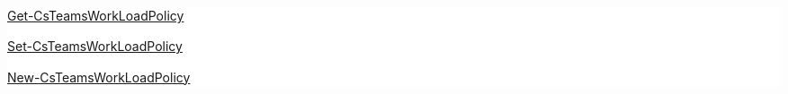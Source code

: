 [Get-CsTeamsWorkLoadPolicy](https://learn.microsoft.com/powershell/module/teams/get-csteamsworkloadpolicy)

[Set-CsTeamsWorkLoadPolicy](https://learn.microsoft.com/powershell/module/teams/set-csteamsworkloadpolicy)

[New-CsTeamsWorkLoadPolicy](https://learn.microsoft.com/powershell/module/teams/new-csteamsworkloadpolicy)
